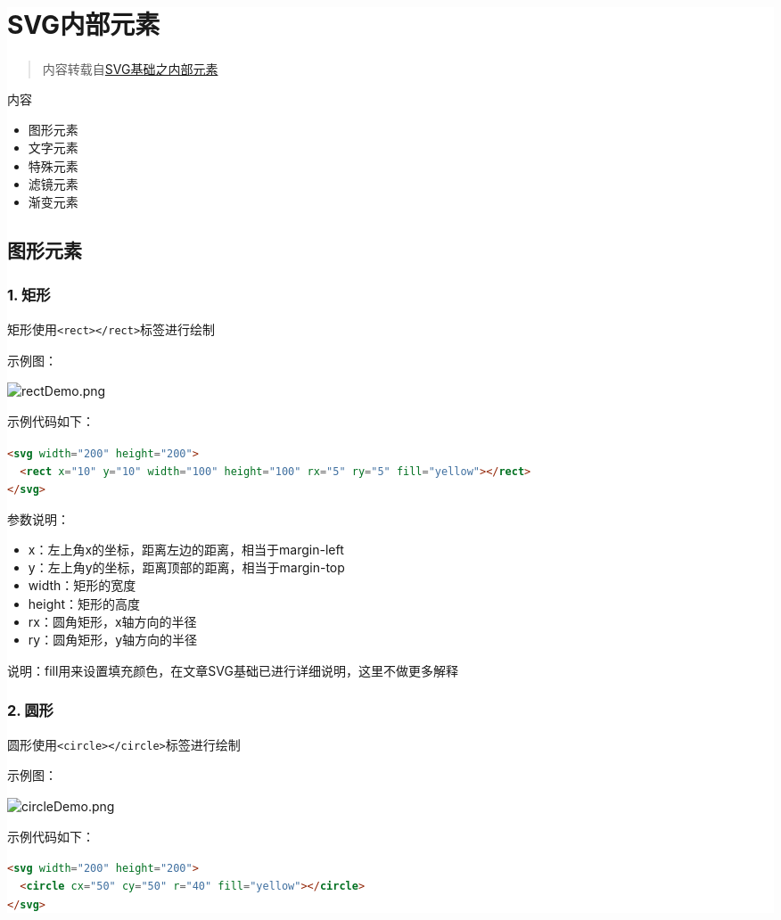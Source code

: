 # SVG内部元素

> 内容转载自[SVG基础之内部元素](https://github.com/junruchen/junruchen.github.io/wiki/SVG%E5%9F%BA%E7%A1%80%E4%B9%8B%E5%86%85%E9%83%A8%E5%85%83%E7%B4%A0)

内容

+ 图形元素
+ 文字元素
+ 特殊元素
+ 滤镜元素
+ 渐变元素

## 图形元素

### 1. 矩形

矩形使用`<rect></rect>`标签进行绘制

示例图：

![rectDemo.png](https://camo.githubusercontent.com/9e52061010be727f7c9caea5d63f0d2a231a8c37/687474703a2f2f75706c6f61642d696d616765732e6a69616e7368752e696f2f75706c6f61645f696d616765732f313530303331352d333164663336393338303664623865352e706e673f696d6167654d6f6772322f6175746f2d6f7269656e742f7374726970253743696d61676556696577322f322f772f323030)

示例代码如下：

```html
<svg width="200" height="200">
  <rect x="10" y="10" width="100" height="100" rx="5" ry="5" fill="yellow"></rect>
</svg>
```

参数说明：

+ x：左上角x的坐标，距离左边的距离，相当于margin-left
+ y：左上角y的坐标，距离顶部的距离，相当于margin-top
+ width：矩形的宽度
+ height：矩形的高度
+ rx：圆角矩形，x轴方向的半径
+ ry：圆角矩形，y轴方向的半径

说明：fill用来设置填充颜色，在文章SVG基础已进行详细说明，这里不做更多解释

### 2. 圆形

圆形使用`<circle></circle>`标签进行绘制

示例图：

![circleDemo.png](https://camo.githubusercontent.com/93da2b0ad8e3a008f633716b2d1e14b0dfbea251/687474703a2f2f75706c6f61642d696d616765732e6a69616e7368752e696f2f75706c6f61645f696d616765732f313530303331352d393338653630623135613362663835392e706e673f696d6167654d6f6772322f6175746f2d6f7269656e742f7374726970253743696d61676556696577322f322f772f323030)

示例代码如下：

```html
<svg width="200" height="200">
  <circle cx="50" cy="50" r="40" fill="yellow"></circle>
</svg>
```
